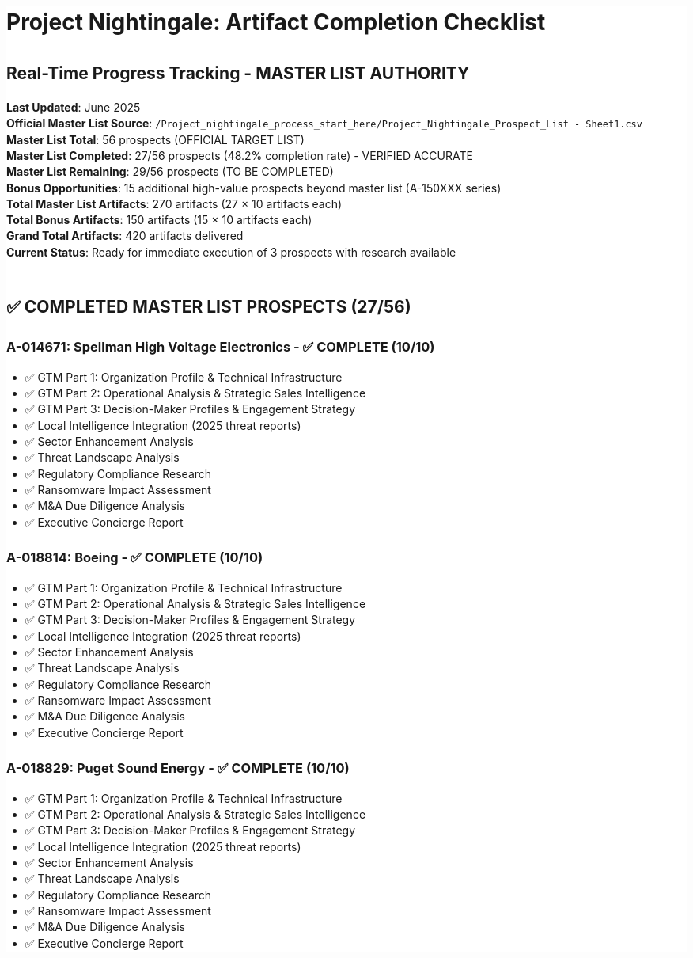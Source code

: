 # Project Nightingale: Artifact Completion Checklist
## Real-Time Progress Tracking - MASTER LIST AUTHORITY

**Last Updated**: June 2025  
**Official Master List Source**: `/Project_nightingale_process_start_here/Project_Nightingale_Prospect_List - Sheet1.csv`  
**Master List Total**: 56 prospects (OFFICIAL TARGET LIST)  
**Master List Completed**: 27/56 prospects (48.2% completion rate) - VERIFIED ACCURATE  
**Master List Remaining**: 29/56 prospects (TO BE COMPLETED)  
**Bonus Opportunities**: 15 additional high-value prospects beyond master list (A-150XXX series)  
**Total Master List Artifacts**: 270 artifacts (27 × 10 artifacts each)  
**Total Bonus Artifacts**: 150 artifacts (15 × 10 artifacts each)  
**Grand Total Artifacts**: 420 artifacts delivered  
**Current Status**: Ready for immediate execution of 3 prospects with research available

---

## ✅ COMPLETED MASTER LIST PROSPECTS (27/56)

### A-014671: Spellman High Voltage Electronics - ✅ COMPLETE (10/10)
- ✅ GTM Part 1: Organization Profile & Technical Infrastructure
- ✅ GTM Part 2: Operational Analysis & Strategic Sales Intelligence
- ✅ GTM Part 3: Decision-Maker Profiles & Engagement Strategy
- ✅ Local Intelligence Integration (2025 threat reports)
- ✅ Sector Enhancement Analysis
- ✅ Threat Landscape Analysis
- ✅ Regulatory Compliance Research
- ✅ Ransomware Impact Assessment
- ✅ M&A Due Diligence Analysis
- ✅ Executive Concierge Report

### A-018814: Boeing - ✅ COMPLETE (10/10)
- ✅ GTM Part 1: Organization Profile & Technical Infrastructure
- ✅ GTM Part 2: Operational Analysis & Strategic Sales Intelligence
- ✅ GTM Part 3: Decision-Maker Profiles & Engagement Strategy
- ✅ Local Intelligence Integration (2025 threat reports)
- ✅ Sector Enhancement Analysis
- ✅ Threat Landscape Analysis
- ✅ Regulatory Compliance Research
- ✅ Ransomware Impact Assessment
- ✅ M&A Due Diligence Analysis
- ✅ Executive Concierge Report

### A-018829: Puget Sound Energy - ✅ COMPLETE (10/10)
- ✅ GTM Part 1: Organization Profile & Technical Infrastructure
- ✅ GTM Part 2: Operational Analysis & Strategic Sales Intelligence
- ✅ GTM Part 3: Decision-Maker Profiles & Engagement Strategy
- ✅ Local Intelligence Integration (2025 threat reports)
- ✅ Sector Enhancement Analysis
- ✅ Threat Landscape Analysis
- ✅ Regulatory Compliance Research
- ✅ Ransomware Impact Assessment
- ✅ M&A Due Diligence Analysis
- ✅ Executive Concierge Report

